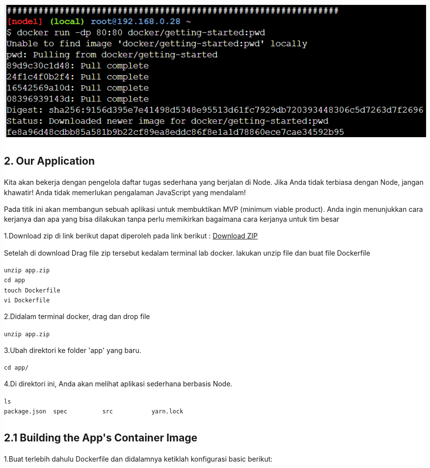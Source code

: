 <img src="1.png" alt="Alt teks">

<h2>2. Our Application</h2>

<p>Kita akan bekerja dengan pengelola daftar tugas sederhana yang berjalan di Node. Jika Anda tidak terbiasa dengan Node, jangan khawatir! Anda tidak memerlukan pengalaman JavaScript yang mendalam!

Pada titik ini akan membangun sebuah aplikasi untuk membuktikan MVP (minimum viable product). Anda ingin menunjukkan cara kerjanya dan apa yang bisa dilakukan tanpa perlu memikirkan bagaimana cara kerjanya untuk tim besar

1.Download zip di link berikut dapat diperoleh pada link berikut : [Download ZIP](http://ip172-18-0-94-cp0r4piim2rg00ao0lig-80.direct.labs.play-with-docker.com/assets/app.zip)

Setelah di download Drag file zip tersebut kedalam terminal lab docker. lakukan unzip file dan buat file Dockerfile
```
unzip app.zip
cd app
touch Dockerfile
vi Dockerfile
```

2.Didalam terminal docker, drag dan drop file
```
unzip app.zip
```

3.Ubah direktori ke folder 'app' yang baru.
```
cd app/
```

4.Di direktori ini, Anda akan melihat aplikasi sederhana berbasis Node.
```
ls
package.json  spec          src           yarn.lock
```

<h2>2.1 Building the App's Container Image</h2>

1.Buat terlebih dahulu Dockerfile dan didalamnya ketiklah konfigurasi basic berikut:
